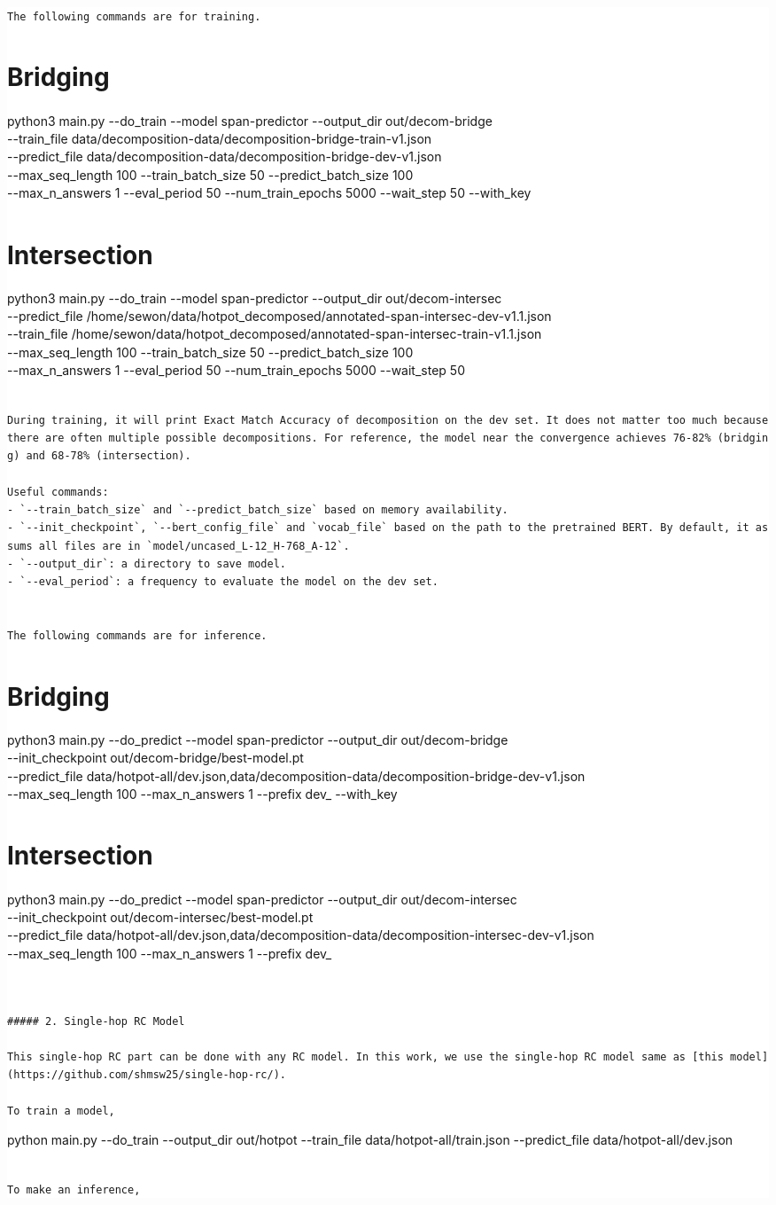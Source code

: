 ```
The following commands are for training.

```
# Bridging
python3 main.py --do_train --model span-predictor --output_dir out/decom-bridge \
              --train_file data/decomposition-data/decomposition-bridge-train-v1.json \
              --predict_file data/decomposition-data/decomposition-bridge-dev-v1.json \
              --max_seq_length 100 --train_batch_size 50 --predict_batch_size 100 \
              --max_n_answers 1 --eval_period 50 --num_train_epochs 5000 --wait_step 50 --with_key
# Intersection
python3 main.py --do_train --model span-predictor --output_dir out/decom-intersec \
              --predict_file /home/sewon/data/hotpot_decomposed/annotated-span-intersec-dev-v1.1.json \
              --train_file /home/sewon/data/hotpot_decomposed/annotated-span-intersec-train-v1.1.json \
              --max_seq_length 100 --train_batch_size 50 --predict_batch_size 100 \
              --max_n_answers 1 --eval_period 50 --num_train_epochs 5000 --wait_step 50
```

During training, it will print Exact Match Accuracy of decomposition on the dev set. It does not matter too much because there are often multiple possible decompositions. For reference, the model near the convergence achieves 76-82% (bridging) and 68-78% (intersection).

Useful commands:
- `--train_batch_size` and `--predict_batch_size` based on memory availability.
- `--init_checkpoint`, `--bert_config_file` and `vocab_file` based on the path to the pretrained BERT. By default, it assums all files are in `model/uncased_L-12_H-768_A-12`.
- `--output_dir`: a directory to save model.
- `--eval_period`: a frequency to evaluate the model on the dev set.


The following commands are for inference.
```
# Bridging
python3 main.py --do_predict --model span-predictor --output_dir out/decom-bridge \
              --init_checkpoint out/decom-bridge/best-model.pt \
              --predict_file data/hotpot-all/dev.json,data/decomposition-data/decomposition-bridge-dev-v1.json \
              --max_seq_length 100 --max_n_answers 1 --prefix dev_ --with_key
# Intersection
python3 main.py --do_predict --model span-predictor --output_dir out/decom-intersec \
              --init_checkpoint out/decom-intersec/best-model.pt \
              --predict_file data/hotpot-all/dev.json,data/decomposition-data/decomposition-intersec-dev-v1.json \
              --max_seq_length 100 --max_n_answers 1 --prefix dev_
```


##### 2. Single-hop RC Model

This single-hop RC part can be done with any RC model. In this work, we use the single-hop RC model same as [this model](https://github.com/shmsw25/single-hop-rc/).

To train a model,
```
python main.py --do_train --output_dir out/hotpot --train_file data/hotpot-all/train.json --predict_file data/hotpot-all/dev.json
```

To make an inference,

```